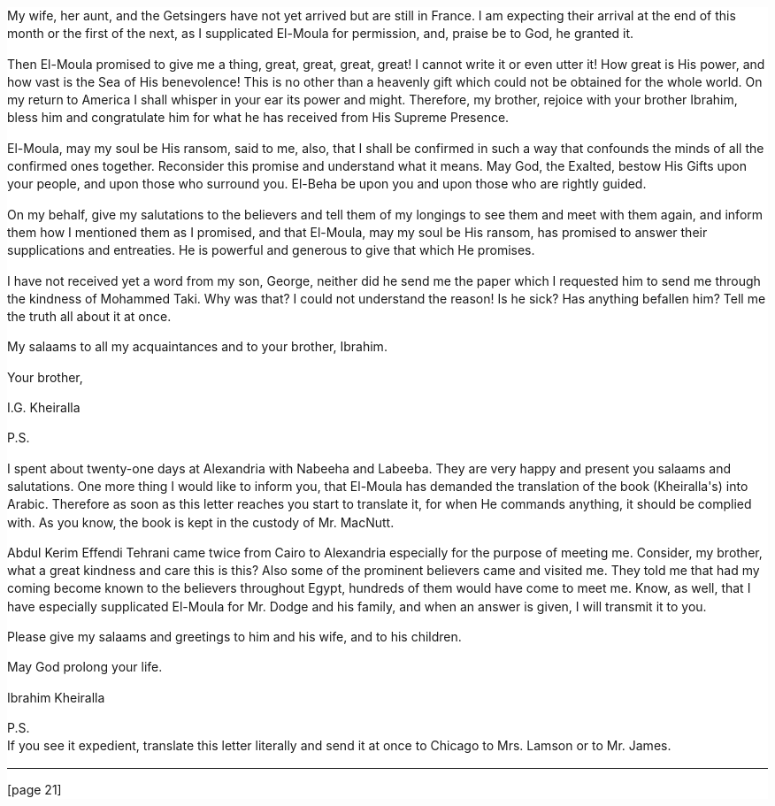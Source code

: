 My wife, her aunt, and the Getsingers have not yet arrived but are still in France. I am expecting their arrival at the end of this month or the first of the next, as I supplicated El-Moula for permission, and, praise be to God, he granted it.  
  
Then El-Moula promised to give me a thing, great, great, great, great! I cannot write it or even utter it! How great is His power, and how vast is the Sea of His benevolence! This is no other than a heavenly gift which could not be obtained for the whole world. On my return to America I shall whisper in your ear its power and might. Therefore, my brother, rejoice with your brother Ibrahim, bless him and congratulate him for what he has received from His Supreme Presence.  
  
El-Moula, may my soul be His ransom, said to me, also, that I shall be confirmed in such a way that confounds the minds of all the confirmed ones together. Reconsider this promise and understand what it means. May God, the Exalted, bestow His Gifts upon your people, and upon those who surround you. El-Beha be upon you and upon those who are rightly guided.  
  
On my behalf, give my salutations to the believers and tell them of my longings to see them and meet with them again, and inform them how I mentioned them as I promised, and that El-Moula, may my soul be His ransom, has promised to answer their supplications and entreaties. He is powerful and generous to give that which He promises.  
  
I have not received yet a word from my son, George, neither did he send me the paper which I requested him to send me through the kindness of Mohammed Taki. Why was that? I could not understand the reason! Is he sick? Has anything befallen him? Tell me the truth all about it at once.  
  
My salaams to all my acquaintances and to your brother, Ibrahim.  
  
Your brother,  
  
I.G. Kheiralla  
  
P.S.  
  
I spent about twenty-one days at Alexandria with Nabeeha and Labeeba. They are very happy and present you salaams and salutations. One more thing I would like to inform you, that El-Moula has demanded the translation of the book (Kheiralla's) into Arabic. Therefore as soon as this letter reaches you start to translate it, for when He commands anything, it should be complied with. As you know, the book is kept in the custody of Mr. MacNutt.  
  
Abdul Kerim Effendi Tehrani came twice from Cairo to Alexandria especially for the purpose of meeting me. Consider, my brother, what a great kindness and care this is this? Also some of the prominent believers came and visited me. They told me that had my coming become known to the believers throughout Egypt, hundreds of them would have come to meet me. Know, as well, that I have especially supplicated El-Moula for Mr. Dodge and his family, and when an answer is given, I will transmit it to you.  
  
Please give my salaams and greetings to him and his wife, and to his children.  
  
May God prolong your life.  
  
Ibrahim Kheiralla  
  
P.S.  
If you see it expedient, translate this letter literally and send it at once to Chicago to Mrs. Lamson or to Mr. James.  
  

* * *

\[page 21\]  
  